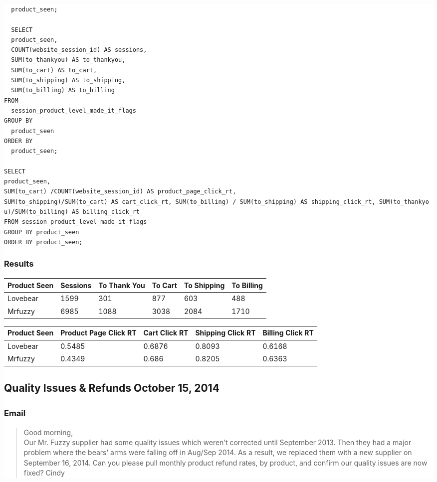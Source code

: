 ``` 
  product_seen;
  
  SELECT
  product_seen,
  COUNT(website_session_id) AS sessions,
  SUM(to_thankyou) AS to_thankyou,
  SUM(to_cart) AS to_cart,
  SUM(to_shipping) AS to_shipping,
  SUM(to_billing) AS to_billing
FROM
  session_product_level_made_it_flags
GROUP BY
  product_seen
ORDER BY
  product_seen;

SELECT
product_seen, 
SUM(to_cart) /COUNT(website_session_id) AS product_page_click_rt, 
SUM(to_shipping)/SUM(to_cart) AS cart_click_rt, SUM(to_billing) / SUM(to_shipping) AS shipping_click_rt, SUM(to_thankyou)/SUM(to_billing) AS billing_click_rt
FROM session_product_level_made_it_flags
GROUP BY product_seen
ORDER BY product_seen;
```
### Results

| Product Seen | Sessions | To Thank You | To Cart | To Shipping | To Billing |
|--------------|----------|--------------|---------|--------------|------------|
| Lovebear     | 1599     | 301          | 877     | 603          | 488        |
| Mrfuzzy      | 6985     | 1088         | 3038    | 2084         | 1710       |


| Product Seen | Product Page Click RT | Cart Click RT | Shipping Click RT | Billing Click RT |
|--------------|------------------------|---------------|---------------------|-------------------|
| Lovebear     | 0.5485                 | 0.6876        | 0.8093              | 0.6168            |
| Mrfuzzy      | 0.4349                 | 0.686         | 0.8205              | 0.6363            |



##  Quality Issues & Refunds  October 15, 2014

### Email

>Good morning,  
>Our Mr. Fuzzy supplier had some quality issues which weren’t corrected until September 2013. Then they had a 
>major problem where the bears’ arms were falling off in Aug/Sep 2014. As a result, we replaced them with a new 
>supplier on September 16, 2014. Can you please pull monthly product refund rates, by product, and confirm our quality issues are now fixed?
>Cindy 
